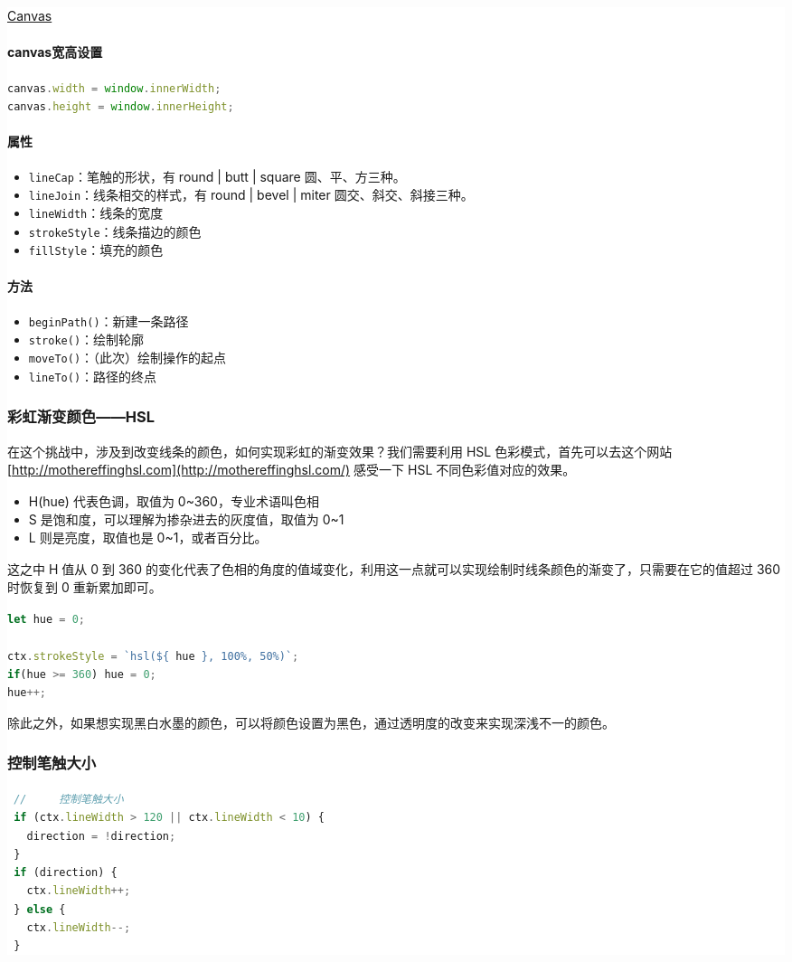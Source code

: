 [Canvas](https://developer.mozilla.org/zh-CN/docs/Web/API/Canvas_API)

#### canvas宽高设置

```js
canvas.width = window.innerWidth;
canvas.height = window.innerHeight;
```



#### 属性

- `lineCap`：笔触的形状，有 round | butt | square 圆、平、方三种。
- `lineJoin`：线条相交的样式，有 round | bevel | miter 圆交、斜交、斜接三种。
- `lineWidth`：线条的宽度
- `strokeStyle`：线条描边的颜色
- `fillStyle`：填充的颜色

#### 方法

- `beginPath()`：新建一条路径
- `stroke()`：绘制轮廓
- `moveTo()`：（此次）绘制操作的起点
- `lineTo()`：路径的终点

### 彩虹渐变颜色——HSL  

在这个挑战中，涉及到改变线条的颜色，如何实现彩虹的渐变效果？我们需要利用 HSL 色彩模式，首先可以去这个网站 [http://mothereffinghsl.com](http://mothereffinghsl.com/) 感受一下 HSL 不同色彩值对应的效果。
- H(hue) 代表色调，取值为 0~360，专业术语叫色相
- S 是饱和度，可以理解为掺杂进去的灰度值，取值为 0~1
- L 则是亮度，取值也是 0~1，或者百分比。
	
这之中 H 值从 0 到 360 的变化代表了色相的角度的值域变化，利用这一点就可以实现绘制时线条颜色的渐变了，只需要在它的值超过 360 时恢复到 0 重新累加即可。

```js
let hue = 0;

ctx.strokeStyle = `hsl(${ hue }, 100%, 50%)`;	
if(hue >= 360) hue = 0;
hue++;
```

除此之外，如果想实现黑白水墨的颜色，可以将颜色设置为黑色，通过透明度的改变来实现深浅不一的颜色。



### 控制笔触大小

```js
 //		控制笔触大小
 if (ctx.lineWidth > 120 || ctx.lineWidth < 10) {
   direction = !direction;
 }
 if (direction) {
   ctx.lineWidth++;
 } else {
   ctx.lineWidth--;
 }
```
